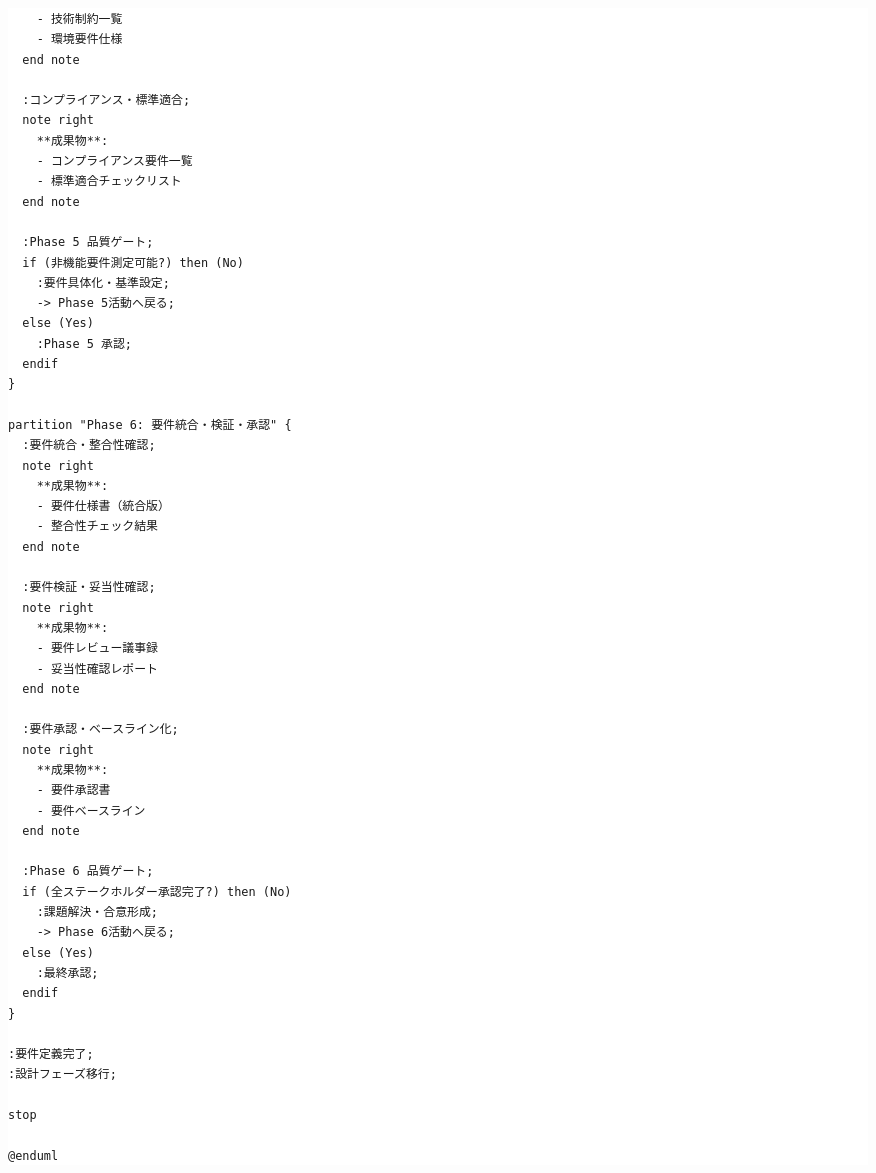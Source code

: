 ```plantuml
    - 技術制約一覧
    - 環境要件仕様
  end note
  
  :コンプライアンス・標準適合;
  note right
    **成果物**:
    - コンプライアンス要件一覧
    - 標準適合チェックリスト
  end note
  
  :Phase 5 品質ゲート;
  if (非機能要件測定可能?) then (No)
    :要件具体化・基準設定;
    -> Phase 5活動へ戻る;
  else (Yes)
    :Phase 5 承認;
  endif
}

partition "Phase 6: 要件統合・検証・承認" {
  :要件統合・整合性確認;
  note right
    **成果物**:
    - 要件仕様書（統合版）
    - 整合性チェック結果
  end note
  
  :要件検証・妥当性確認;
  note right
    **成果物**:
    - 要件レビュー議事録
    - 妥当性確認レポート
  end note
  
  :要件承認・ベースライン化;
  note right
    **成果物**:
    - 要件承認書
    - 要件ベースライン
  end note
  
  :Phase 6 品質ゲート;
  if (全ステークホルダー承認完了?) then (No)
    :課題解決・合意形成;
    -> Phase 6活動へ戻る;
  else (Yes)
    :最終承認;
  endif
}

:要件定義完了;
:設計フェーズ移行;

stop

@enduml
```
